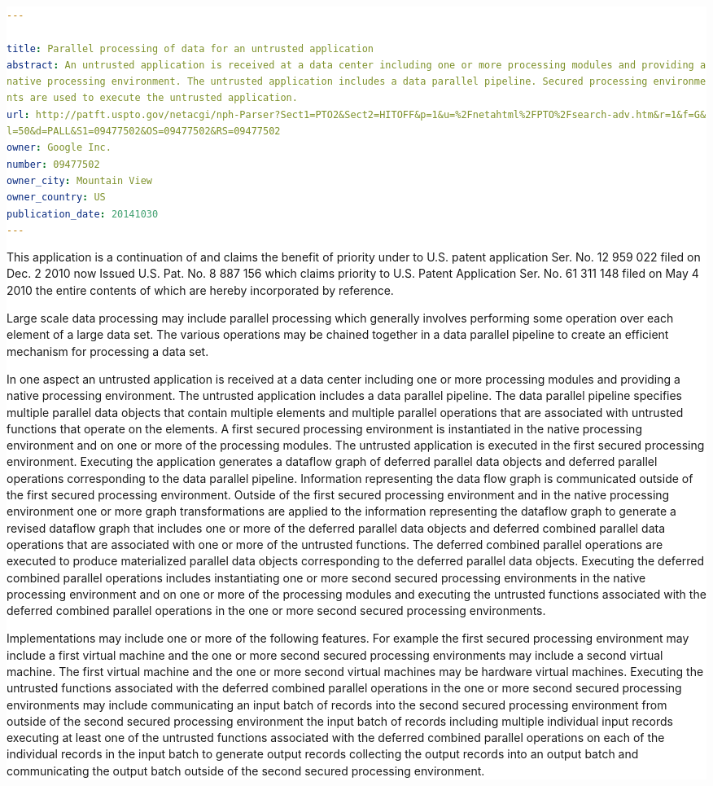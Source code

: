 ```yaml
---

title: Parallel processing of data for an untrusted application
abstract: An untrusted application is received at a data center including one or more processing modules and providing a native processing environment. The untrusted application includes a data parallel pipeline. Secured processing environments are used to execute the untrusted application.
url: http://patft.uspto.gov/netacgi/nph-Parser?Sect1=PTO2&Sect2=HITOFF&p=1&u=%2Fnetahtml%2FPTO%2Fsearch-adv.htm&r=1&f=G&l=50&d=PALL&S1=09477502&OS=09477502&RS=09477502
owner: Google Inc.
number: 09477502
owner_city: Mountain View
owner_country: US
publication_date: 20141030
---
```

This application is a continuation of and claims the benefit of priority under to U.S. patent application Ser. No. 12 959 022 filed on Dec. 2 2010 now Issued U.S. Pat. No. 8 887 156 which claims priority to U.S. Patent Application Ser. No. 61 311 148 filed on May 4 2010 the entire contents of which are hereby incorporated by reference.

Large scale data processing may include parallel processing which generally involves performing some operation over each element of a large data set. The various operations may be chained together in a data parallel pipeline to create an efficient mechanism for processing a data set.

In one aspect an untrusted application is received at a data center including one or more processing modules and providing a native processing environment. The untrusted application includes a data parallel pipeline. The data parallel pipeline specifies multiple parallel data objects that contain multiple elements and multiple parallel operations that are associated with untrusted functions that operate on the elements. A first secured processing environment is instantiated in the native processing environment and on one or more of the processing modules. The untrusted application is executed in the first secured processing environment. Executing the application generates a dataflow graph of deferred parallel data objects and deferred parallel operations corresponding to the data parallel pipeline. Information representing the data flow graph is communicated outside of the first secured processing environment. Outside of the first secured processing environment and in the native processing environment one or more graph transformations are applied to the information representing the dataflow graph to generate a revised dataflow graph that includes one or more of the deferred parallel data objects and deferred combined parallel data operations that are associated with one or more of the untrusted functions. The deferred combined parallel operations are executed to produce materialized parallel data objects corresponding to the deferred parallel data objects. Executing the deferred combined parallel operations includes instantiating one or more second secured processing environments in the native processing environment and on one or more of the processing modules and executing the untrusted functions associated with the deferred combined parallel operations in the one or more second secured processing environments.

Implementations may include one or more of the following features. For example the first secured processing environment may include a first virtual machine and the one or more second secured processing environments may include a second virtual machine. The first virtual machine and the one or more second virtual machines may be hardware virtual machines. Executing the untrusted functions associated with the deferred combined parallel operations in the one or more second secured processing environments may include communicating an input batch of records into the second secured processing environment from outside of the second secured processing environment the input batch of records including multiple individual input records executing at least one of the untrusted functions associated with the deferred combined parallel operations on each of the individual records in the input batch to generate output records collecting the output records into an output batch and communicating the output batch outside of the second secured processing environment.

